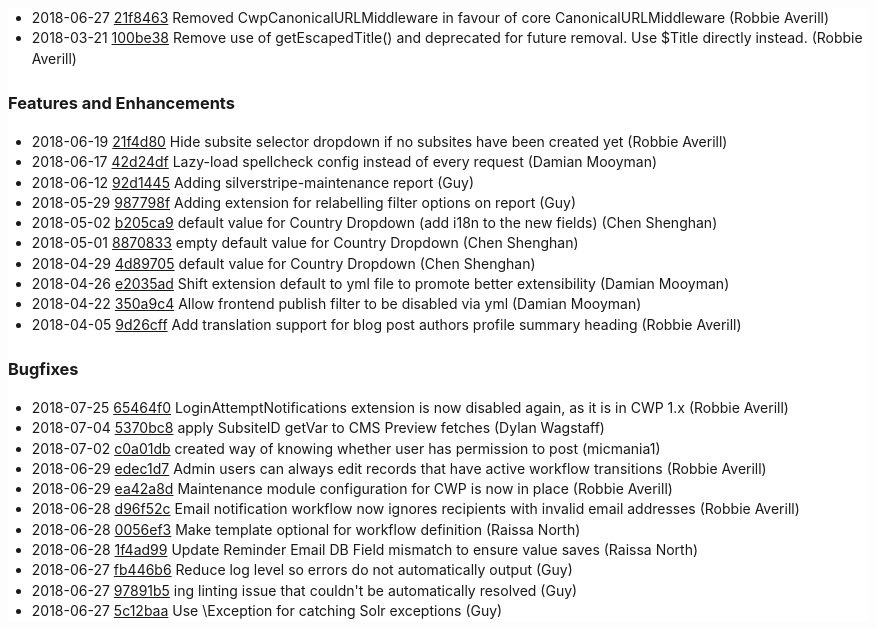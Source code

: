  * 2018-06-27 [21f8463](https://github.com/silverstripe/cwp-core/commit/21f8463e1e7fe8e0798f06ecb98f4d60da5de4a7) Removed CwpCanonicalURLMiddleware in favour of core CanonicalURLMiddleware (Robbie Averill)
 * 2018-03-21 [100be38](https://github.com/silverstripe/silverstripe-userforms/commit/100be38ab1df82f411243e4213794b7974672b64) Remove use of getEscapedTitle() and deprecated for future removal. Use $Title directly instead. (Robbie Averill)

### Features and Enhancements

 * 2018-06-19 [21f4d80](https://github.com/silverstripe/silverstripe-subsites/commit/21f4d80ef2027ba9d58fe15e9a2498299097419f) Hide subsite selector dropdown if no subsites have been created yet (Robbie Averill)
 * 2018-06-17 [42d24df](https://github.com/silverstripe/silverstripe-spellcheck/commit/42d24df8e730c9db4761fcd67c7643b0a7e0fd3d) Lazy-load spellcheck config instead of every request (Damian Mooyman)
 * 2018-06-12 [92d1445](https://github.com/silverstripe/recipe-reporting-tools/commit/92d144597873b8c61ba0397a5ac9b836bfd30bf6) Adding silverstripe-maintenance report (Guy)
 * 2018-05-29 [987798f](https://github.com/silverstripe/cwp/commit/987798f11785471adf34663240b441917d8fb808) Adding extension for relabelling filter options on report (Guy)
 * 2018-05-02 [b205ca9](https://github.com/silverstripe/silverstripe-userforms/commit/b205ca952a8ff29e5b0e1e8baffde3181bf8a155) default value for Country Dropdown (add i18n to the new fields) (Chen Shenghan)
 * 2018-05-01 [8870833](https://github.com/silverstripe/silverstripe-userforms/commit/887083331875b8b68f9d8cf5c9bef8fd42b277fe) empty default value for Country Dropdown (Chen Shenghan)
 * 2018-04-29 [4d89705](https://github.com/silverstripe/silverstripe-userforms/commit/4d89705fe6fbb37274c4f222ecb01894022c831b) default value for Country Dropdown (Chen Shenghan)
 * 2018-04-26 [e2035ad](https://github.com/tractorcow/silverstripe-fluent/commit/e2035ad054f543b2137a46a244f1afa4f8dfc33b) Shift extension default to yml file to promote better extensibility (Damian Mooyman)
 * 2018-04-22 [350a9c4](https://github.com/tractorcow/silverstripe-fluent/commit/350a9c427235842b310b79837f8a94270d782549) Allow frontend publish filter to be disabled via yml (Damian Mooyman)
 * 2018-04-05 [9d26cff](https://github.com/silverstripe/silverstripe-blog/commit/9d26cff23d8a4c047321f701ea32d818e58b9891) Add translation support for blog post authors profile summary heading (Robbie Averill)

### Bugfixes

 * 2018-07-25 [65464f0](https://github.com/silverstripe/cwp-core/commit/65464f02e30ec5ef7896e7deb69e4b63b55ebb0f) LoginAttemptNotifications extension is now disabled again, as it is in CWP 1.x (Robbie Averill)
 * 2018-07-04 [5370bc8](https://github.com/silverstripe/silverstripe-subsites/commit/5370bc8af68646634396a9d13202b39b6c3719b2) apply SubsiteID getVar to CMS Preview fetches (Dylan Wagstaff)
 * 2018-07-02 [c0a01db](https://github.com/silverstripe/silverstripe-comments/commit/c0a01dbc91ace606e3cc5ab6fa0e16c6dd41b9aa) created way of knowing whether user has permission to post (micmania1)
 * 2018-06-29 [edec1d7](https://github.com/symbiote/silverstripe-advancedworkflow/commit/edec1d70f1812ad13e71e183e18f303e184484b9) Admin users can always edit records that have active workflow transitions (Robbie Averill)
 * 2018-06-29 [ea42a8d](https://github.com/silverstripe/cwp/commit/ea42a8d9d90356822b4aba7f053961e107489af3) Maintenance module configuration for CWP is now in place (Robbie Averill)
 * 2018-06-28 [d96f52c](https://github.com/symbiote/silverstripe-advancedworkflow/commit/d96f52cc358722498e948d4d7e25e27cd631ffe5) Email notification workflow now ignores recipients with invalid email addresses (Robbie Averill)
 * 2018-06-28 [0056ef3](https://github.com/symbiote/silverstripe-advancedworkflow/commit/0056ef3d69058b18b1a737dac680b26e4240ee2c) Make template optional for workflow definition (Raissa North)
 * 2018-06-28 [1f4ad99](https://github.com/symbiote/silverstripe-advancedworkflow/commit/1f4ad999f485b8bc9083ea832d34c44d2ea18576) Update Reminder Email DB Field mismatch to ensure value saves (Raissa North)
 * 2018-06-27 [fb446b6](https://github.com/silverstripe/silverstripe-fulltextsearch/commit/fb446b613f1ce0c343c10303302be7469ef045ca) Reduce log level so errors do not automatically output (Guy)
 * 2018-06-27 [97891b5](https://github.com/silverstripe/silverstripe-fulltextsearch/commit/97891b5fa393eebbe4b62427cbf1f9f2b27f2752) ing linting issue that couldn't be automatically resolved (Guy)
 * 2018-06-27 [5c12baa](https://github.com/silverstripe/silverstripe-fulltextsearch/commit/5c12baaaa9dde6e3ae26eb015f4d2b8bea82b1ec) Use \Exception for catching Solr exceptions (Guy)